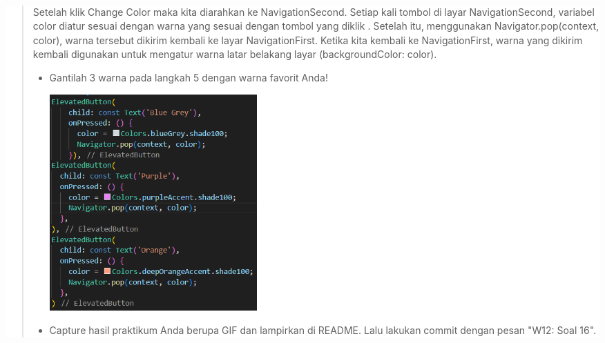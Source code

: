 >   Setelah klik Change Color maka kita diarahkan ke NavigationSecond. Setiap kali tombol di layar NavigationSecond, variabel color diatur sesuai dengan warna yang sesuai dengan tombol yang diklik . Setelah itu, menggunakan Navigator.pop(context, color), warna tersebut dikirim kembali ke layar NavigationFirst. Ketika kita kembali ke NavigationFirst, warna yang dikirim kembali digunakan untuk mengatur warna latar belakang layar (backgroundColor: color).
>
> * Gantilah 3 warna pada langkah 5 dengan warna favorit Anda!
>
>   <img width="300" alt="image" src="gambar/image-47.png">
>
> * Capture hasil praktikum Anda berupa GIF dan lampirkan di README. Lalu lakukan commit dengan pesan "W12: Soal 16".
>